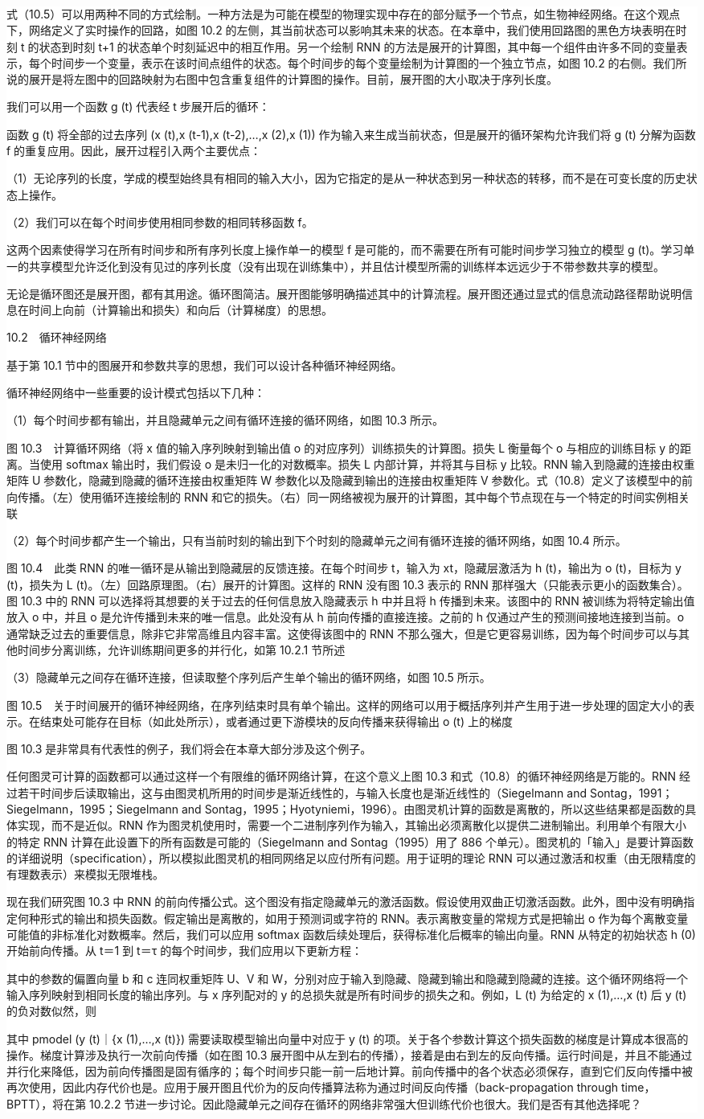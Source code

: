 式（10.5）可以用两种不同的方式绘制。一种方法是为可能在模型的物理实现中存在的部分赋予一个节点，如生物神经网络。在这个观点下，网络定义了实时操作的回路，如图 10.2 的左侧，其当前状态可以影响其未来的状态。在本章中，我们使用回路图的黑色方块表明在时刻 t 的状态到时刻 t+1 的状态单个时刻延迟中的相互作用。另一个绘制 RNN 的方法是展开的计算图，其中每一个组件由许多不同的变量表示，每个时间步一个变量，表示在该时间点组件的状态。每个时间步的每个变量绘制为计算图的一个独立节点，如图 10.2 的右侧。我们所说的展开是将左图中的回路映射为右图中包含重复组件的计算图的操作。目前，展开图的大小取决于序列长度。

我们可以用一个函数 g (t) 代表经 t 步展开后的循环：

函数 g (t) 将全部的过去序列 (x (t),x (t-1),x (t-2),…,x (2),x (1)) 作为输入来生成当前状态，但是展开的循环架构允许我们将 g (t) 分解为函数 f 的重复应用。因此，展开过程引入两个主要优点：

（1）无论序列的长度，学成的模型始终具有相同的输入大小，因为它指定的是从一种状态到另一种状态的转移，而不是在可变长度的历史状态上操作。

（2）我们可以在每个时间步使用相同参数的相同转移函数 f。

这两个因素使得学习在所有时间步和所有序列长度上操作单一的模型 f 是可能的，而不需要在所有可能时间步学习独立的模型 g (t)。学习单一的共享模型允许泛化到没有见过的序列长度（没有出现在训练集中），并且估计模型所需的训练样本远远少于不带参数共享的模型。

无论是循环图还是展开图，都有其用途。循环图简洁。展开图能够明确描述其中的计算流程。展开图还通过显式的信息流动路径帮助说明信息在时间上向前（计算输出和损失）和向后（计算梯度）的思想。

10.2　循环神经网络

基于第 10.1 节中的图展开和参数共享的思想，我们可以设计各种循环神经网络。

循环神经网络中一些重要的设计模式包括以下几种：

（1）每个时间步都有输出，并且隐藏单元之间有循环连接的循环网络，如图 10.3 所示。

图 10.3　计算循环网络（将 x 值的输入序列映射到输出值 o 的对应序列）训练损失的计算图。损失 L 衡量每个 o 与相应的训练目标 y 的距离。当使用 softmax 输出时，我们假设 o 是未归一化的对数概率。损失 L 内部计算，并将其与目标 y 比较。RNN 输入到隐藏的连接由权重矩阵 U 参数化，隐藏到隐藏的循环连接由权重矩阵 W 参数化以及隐藏到输出的连接由权重矩阵 V 参数化。式（10.8）定义了该模型中的前向传播。（左）使用循环连接绘制的 RNN 和它的损失。（右）同一网络被视为展开的计算图，其中每个节点现在与一个特定的时间实例相关联

（2）每个时间步都产生一个输出，只有当前时刻的输出到下个时刻的隐藏单元之间有循环连接的循环网络，如图 10.4 所示。

图 10.4　此类 RNN 的唯一循环是从输出到隐藏层的反馈连接。在每个时间步 t，输入为 xt，隐藏层激活为 h (t)，输出为 o (t)，目标为 y (t)，损失为 L (t)。（左）回路原理图。（右）展开的计算图。这样的 RNN 没有图 10.3 表示的 RNN 那样强大（只能表示更小的函数集合）。图 10.3 中的 RNN 可以选择将其想要的关于过去的任何信息放入隐藏表示 h 中并且将 h 传播到未来。该图中的 RNN 被训练为将特定输出值放入 o 中，并且 o 是允许传播到未来的唯一信息。此处没有从 h 前向传播的直接连接。之前的 h 仅通过产生的预测间接地连接到当前。o 通常缺乏过去的重要信息，除非它非常高维且内容丰富。这使得该图中的 RNN 不那么强大，但是它更容易训练，因为每个时间步可以与其他时间步分离训练，允许训练期间更多的并行化，如第 10.2.1 节所述

（3）隐藏单元之间存在循环连接，但读取整个序列后产生单个输出的循环网络，如图 10.5 所示。

图 10.5　关于时间展开的循环神经网络，在序列结束时具有单个输出。这样的网络可以用于概括序列并产生用于进一步处理的固定大小的表示。在结束处可能存在目标（如此处所示），或者通过更下游模块的反向传播来获得输出 o (t) 上的梯度

图 10.3 是非常具有代表性的例子，我们将会在本章大部分涉及这个例子。

任何图灵可计算的函数都可以通过这样一个有限维的循环网络计算，在这个意义上图 10.3 和式（10.8）的循环神经网络是万能的。RNN 经过若干时间步后读取输出，这与由图灵机所用的时间步是渐近线性的，与输入长度也是渐近线性的（Siegelmann and Sontag，1991；Siegelmann，1995；Siegelmann and Sontag，1995；Hyotyniemi，1996）。由图灵机计算的函数是离散的，所以这些结果都是函数的具体实现，而不是近似。RNN 作为图灵机使用时，需要一个二进制序列作为输入，其输出必须离散化以提供二进制输出。利用单个有限大小的特定 RNN 计算在此设置下的所有函数是可能的（Siegelmann and Sontag（1995）用了 886 个单元）。图灵机的「输入」是要计算函数的详细说明（specification），所以模拟此图灵机的相同网络足以应付所有问题。用于证明的理论 RNN 可以通过激活和权重（由无限精度的有理数表示）来模拟无限堆栈。

现在我们研究图 10.3 中 RNN 的前向传播公式。这个图没有指定隐藏单元的激活函数。假设使用双曲正切激活函数。此外，图中没有明确指定何种形式的输出和损失函数。假定输出是离散的，如用于预测词或字符的 RNN。表示离散变量的常规方式是把输出 o 作为每个离散变量可能值的非标准化对数概率。然后，我们可以应用 softmax 函数后续处理后，获得标准化后概率的输出向量。RNN 从特定的初始状态 h (0) 开始前向传播。从 t＝1 到 t＝τ 的每个时间步，我们应用以下更新方程：

其中的参数的偏置向量 b 和 c 连同权重矩阵 U、V 和 W，分别对应于输入到隐藏、隐藏到输出和隐藏到隐藏的连接。这个循环网络将一个输入序列映射到相同长度的输出序列。与 x 序列配对的 y 的总损失就是所有时间步的损失之和。例如，L (t) 为给定的 x (1),…,x (t) 后 y (t) 的负对数似然，则

其中 pmodel (y (t)｜{x (1),…,x (t)}) 需要读取模型输出向量中对应于 y (t) 的项。关于各个参数计算这个损失函数的梯度是计算成本很高的操作。梯度计算涉及执行一次前向传播（如在图 10.3 展开图中从左到右的传播），接着是由右到左的反向传播。运行时间是，并且不能通过并行化来降低，因为前向传播图是固有循序的；每个时间步只能一前一后地计算。前向传播中的各个状态必须保存，直到它们反向传播中被再次使用，因此内存代价也是。应用于展开图且代价为的反向传播算法称为通过时间反向传播（back-propagation through time，BPTT），将在第 10.2.2 节进一步讨论。因此隐藏单元之间存在循环的网络非常强大但训练代价也很大。我们是否有其他选择呢？
